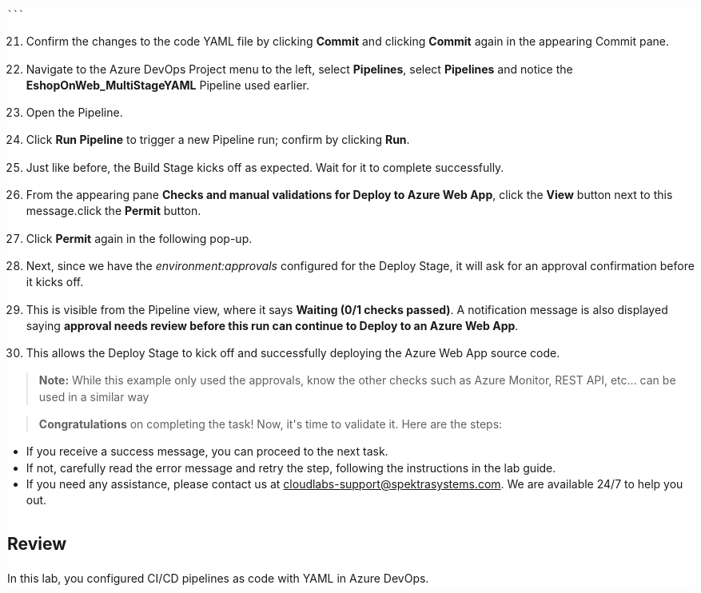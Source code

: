    ```


21. Confirm the changes to the code YAML file by clicking **Commit** and clicking **Commit** again in the appearing Commit pane.

22. Navigate to the Azure DevOps Project menu to the left, select **Pipelines**, select **Pipelines** and notice the **EshopOnWeb_MultiStageYAML** Pipeline used earlier.

23. Open the Pipeline.

24. Click **Run Pipeline** to trigger a new Pipeline run; confirm by clicking **Run**.

25. Just like before, the Build Stage kicks off as expected. Wait for it to complete successfully.

26. From the appearing pane **Checks and manual validations for Deploy to Azure Web App**, click the **View** button next to this message.click the **Permit** button.

27. Click **Permit** again in the following pop-up.

28. Next, since we have the *environment:approvals* configured for the Deploy Stage, it will ask for an approval confirmation before it kicks off.

29. This is visible from the Pipeline view, where it says **Waiting (0/1 checks passed)**. A notification message is also displayed saying **approval needs review before this run can continue to Deploy to an Azure Web App**. 

30. This allows the Deploy Stage to kick off and successfully deploying the Azure Web App source code.

   > **Note:** While this example only used the approvals, know the other checks such as Azure Monitor, REST API, etc... can be used in a similar way

   > **Congratulations** on completing the task! Now, it's time to validate it. Here are the steps:
   - If you receive a success message, you can proceed to the next task.
   - If not, carefully read the error message and retry the step, following the instructions in the lab guide.
   - If you need any assistance, please contact us at cloudlabs-support@spektrasystems.com. We are available 24/7 to help you out.
 
   <validation step="a03ccb27-424c-486e-9b76-b75cd7f250e7" />
   
## Review

In this lab, you configured CI/CD pipelines as code with YAML in Azure DevOps.
